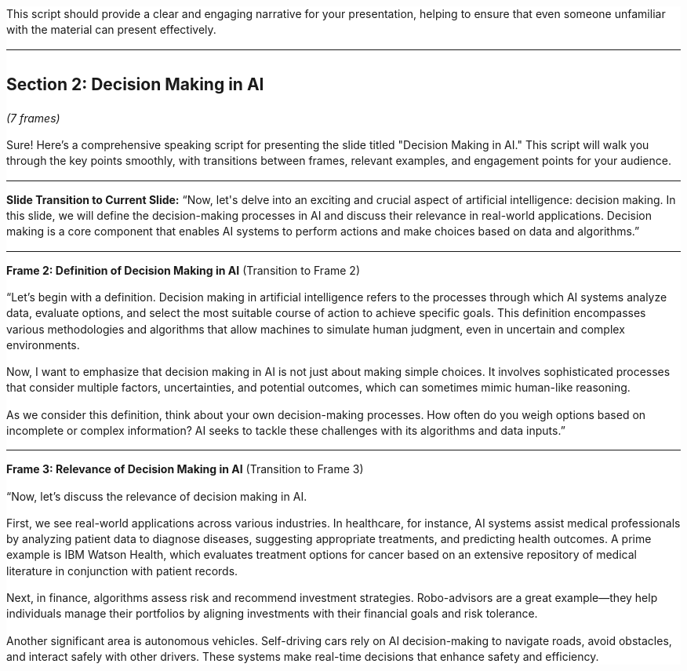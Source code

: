 
This script should provide a clear and engaging narrative for your presentation, helping to ensure that even someone unfamiliar with the material can present effectively.

---

## Section 2: Decision Making in AI
*(7 frames)*

Sure! Here’s a comprehensive speaking script for presenting the slide titled "Decision Making in AI." This script will walk you through the key points smoothly, with transitions between frames, relevant examples, and engagement points for your audience.

---

**Slide Transition to Current Slide:**
“Now, let's delve into an exciting and crucial aspect of artificial intelligence: decision making. In this slide, we will define the decision-making processes in AI and discuss their relevance in real-world applications. Decision making is a core component that enables AI systems to perform actions and make choices based on data and algorithms.”

---

**Frame 2: Definition of Decision Making in AI**
(Transition to Frame 2)

“Let’s begin with a definition. Decision making in artificial intelligence refers to the processes through which AI systems analyze data, evaluate options, and select the most suitable course of action to achieve specific goals. This definition encompasses various methodologies and algorithms that allow machines to simulate human judgment, even in uncertain and complex environments.

Now, I want to emphasize that decision making in AI is not just about making simple choices. It involves sophisticated processes that consider multiple factors, uncertainties, and potential outcomes, which can sometimes mimic human-like reasoning.

As we consider this definition, think about your own decision-making processes. How often do you weigh options based on incomplete or complex information? AI seeks to tackle these challenges with its algorithms and data inputs.”

---

**Frame 3: Relevance of Decision Making in AI**
(Transition to Frame 3)

“Now, let’s discuss the relevance of decision making in AI. 

First, we see real-world applications across various industries. In healthcare, for instance, AI systems assist medical professionals by analyzing patient data to diagnose diseases, suggesting appropriate treatments, and predicting health outcomes. A prime example is IBM Watson Health, which evaluates treatment options for cancer based on an extensive repository of medical literature in conjunction with patient records.

Next, in finance, algorithms assess risk and recommend investment strategies. Robo-advisors are a great example—they help individuals manage their portfolios by aligning investments with their financial goals and risk tolerance.

Another significant area is autonomous vehicles. Self-driving cars rely on AI decision-making to navigate roads, avoid obstacles, and interact safely with other drivers. These systems make real-time decisions that enhance safety and efficiency.
